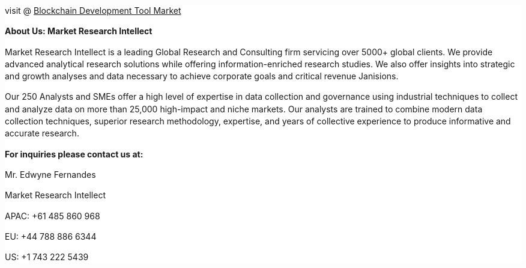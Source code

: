visit&nbsp;@</strong>&nbsp;</span><span class="font-[700]"><a href="https://www.marketresearchintellect.com/product/blockchain-development-tool-market/?utm_source=Linkedin&utm_medium=858" target="_blank" data-tracking-control-name="article-ssr-frontend-pulse_little-text-block" data-tracking-will-navigate="" data-test-link="">Blockchain Development Tool Market</a></span></p><p><strong><span class="font-[700]">About Us: Market Research Intellect</span></strong></p><p><span class="">Market Research Intellect is a leading Global Research and Consulting firm servicing over 5000+ global clients. We provide advanced analytical research solutions while offering information-enriched research studies.&nbsp;</span>We also offer insights into strategic and growth analyses and data necessary to achieve corporate goals and critical revenue Janisions.</p><p><span class="">Our 250 Analysts and SMEs offer a high level of expertise in data collection and governance using industrial techniques to collect and analyze data on more than 25,000 high-impact and niche markets. Our analysts are trained to combine modern data collection techniques, superior research methodology, expertise, and years of collective experience to produce informative and accurate research.</span></p><p><strong>For inquiries please contact us at:</strong></p><p>Mr. Edwyne Fernandes</p><p>Market Research Intellect</p><p>APAC: +61 485 860 968</p><p>EU: +44 788 886 6344</p><p>US: +1 743 222 5439</p>
